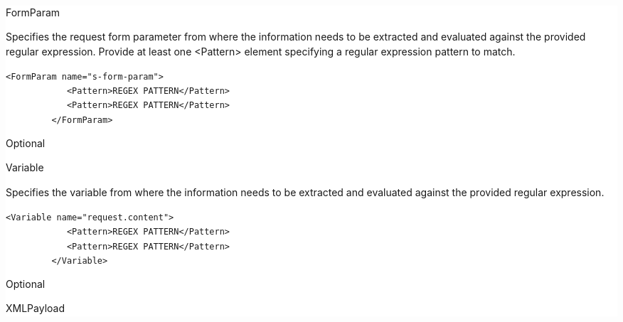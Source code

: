 FormParam



</td>
<td valign="top">

Specifies the request form parameter from where the information needs to be extracted and evaluated against the provided regular expression. Provide at least one <Pattern\> element specifying a regular expression pattern to match.

```
<FormParam name="s-form-param">
			<Pattern>REGEX PATTERN</Pattern>
			<Pattern>REGEX PATTERN</Pattern>
		 </FormParam>
```



</td>
<td valign="top">

Optional



</td>
</tr>
<tr>
<td valign="top">

Variable



</td>
<td valign="top">

Specifies the variable from where the information needs to be extracted and evaluated against the provided regular expression.

```
<Variable name="request.content">
			<Pattern>REGEX PATTERN</Pattern>
			<Pattern>REGEX PATTERN</Pattern>
		 </Variable>
```



</td>
<td valign="top">

Optional



</td>
</tr>
<tr>
<td valign="top">

XMLPayload
